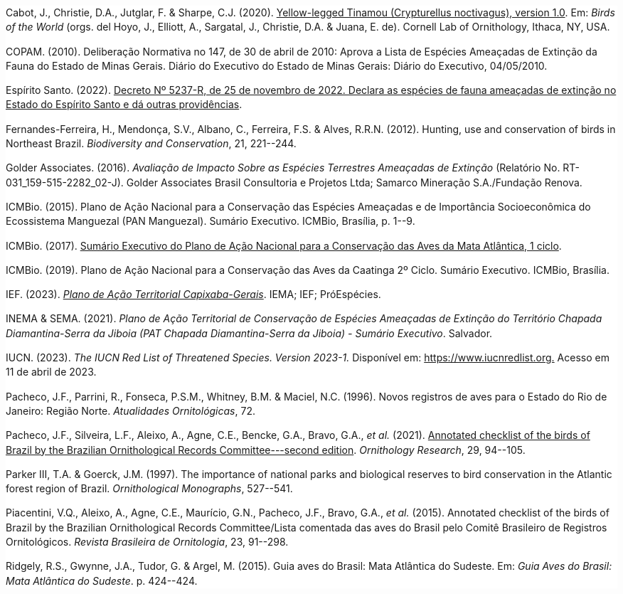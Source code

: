 Cabot, J., Christie, D.A., Jutglar, F. & Sharpe, C.J. (2020).  [Yellow-legged Tinamou (Crypturellus noctivagus), version 1.0](https://doi.org/10.2173/bow.yeltin1.01). Em: *Birds of the World* (orgs. del Hoyo, J., Elliott, A., Sargatal, J., Christie, D.A. & Juana, E. de). Cornell Lab of Ornithology, Ithaca, NY, USA.

COPAM. (2010). Deliberação Normativa no 147, de 30 de abril de 2010: Aprova a Lista de Espécies Ameaçadas de Extinção da Fauna do Estado de Minas Gerais. Diário do Executivo do Estado de Minas Gerais: Diário do Executivo, 04/05/2010.

Espírito Santo. (2022). [Decreto Nº 5237-R, de 25 de novembro de 2022.  Declara as espécies de fauna ameaçadas de extinção no Estado do Espírito Santo e dá outras providências](https://iema.es.gov.br/Media/iema/FAUNA/Decreto%205237-R_2022_25-Nov%20-%20Fauna%20(s-peixes)%20-%20Lista%20de%20Esp%C3%A9cies%20Amea%C3%A7adas%20de%20Extin%C3%A7%C3%A3o.pdf).

Fernandes-Ferreira, H., Mendonça, S.V., Albano, C., Ferreira, F.S. & Alves, R.R.N. (2012). Hunting, use and conservation of birds in Northeast Brazil. *Biodiversity and Conservation*, 21, 221--244.

Golder Associates. (2016). *Avaliação de Impacto Sobre as Espécies Terrestres Ameaçadas de Extinção* (Relatório No.  RT-031_159-515-2282_02-J). Golder Associates Brasil Consultoria e Projetos Ltda; Samarco Mineração S.A./Fundação Renova.

ICMBio. (2015). Plano de Ação Nacional para a Conservação das Espécies Ameaçadas e de Importância Socioeconômica do Ecossistema Manguezal (PAN Manguezal). Sumário Executivo. ICMBio, Brasília, p. 1--9.

ICMBio. (2017). [Sumário Executivo do Plano de Ação Nacional para a Conservação das Aves da Mata Atlântica, 1 ciclo](https://www.gov.br/icmbio/pt-br/assuntos/biodiversidade/pan/pan-aves-da-mata-atlantica).

ICMBio. (2019). Plano de Ação Nacional para a Conservação das Aves da Caatinga 2º Ciclo. Sumário Executivo. ICMBio, Brasília.

IEF. (2023). [*Plano de Ação Territorial Capixaba-Gerais*](http://www.ief.mg.gov.br/biodiversidade/-planodeacaoterritorialcapixabagerais).  IEMA; IEF; PróEspécies.

INEMA & SEMA. (2021). *Plano de Ação Territorial de Conservação de Espécies Ameaçadas de Extinção do Território Chapada Diamantina-Serra da Jiboia (PAT Chapada Diamantina-Serra da Jiboia) - Sumário Executivo*.  Salvador.

IUCN. (2023). *The IUCN Red List of Threatened Species. Version 2023-1.* Disponível em: <https://www.iucnredlist.org.> Acesso em 11 de abril de 2023.

Pacheco, J.F., Parrini, R., Fonseca, P.S.M., Whitney, B.M. & Maciel, N.C. (1996). Novos registros de aves para o Estado do Rio de Janeiro: Região Norte. *Atualidades Ornitológicas*, 72.

Pacheco, J.F., Silveira, L.F., Aleixo, A., Agne, C.E., Bencke, G.A., Bravo, G.A., *et al.* (2021). [Annotated checklist of the birds of Brazil by the Brazilian Ornithological Records Committee---second edition](https://doi.org/10.1007/s43388-021-00058-x). *Ornithology Research*, 29, 94--105.

Parker III, T.A. & Goerck, J.M. (1997). The importance of national parks and biological reserves to bird conservation in the Atlantic forest region of Brazil. *Ornithological Monographs*, 527--541.

Piacentini, V.Q., Aleixo, A., Agne, C.E., Maurı́cio, G.N., Pacheco, J.F., Bravo, G.A., *et al.* (2015). Annotated checklist of the birds of Brazil by the Brazilian Ornithological Records Committee/Lista comentada das aves do Brasil pelo Comitê Brasileiro de Registros Ornitológicos.  *Revista Brasileira de Ornitologia*, 23, 91--298.

Ridgely, R.S., Gwynne, J.A., Tudor, G. & Argel, M. (2015). Guia aves do Brasil: Mata Atlântica do Sudeste. Em: *Guia Aves do Brasil: Mata Atlântica do Sudeste*. p. 424--424.
